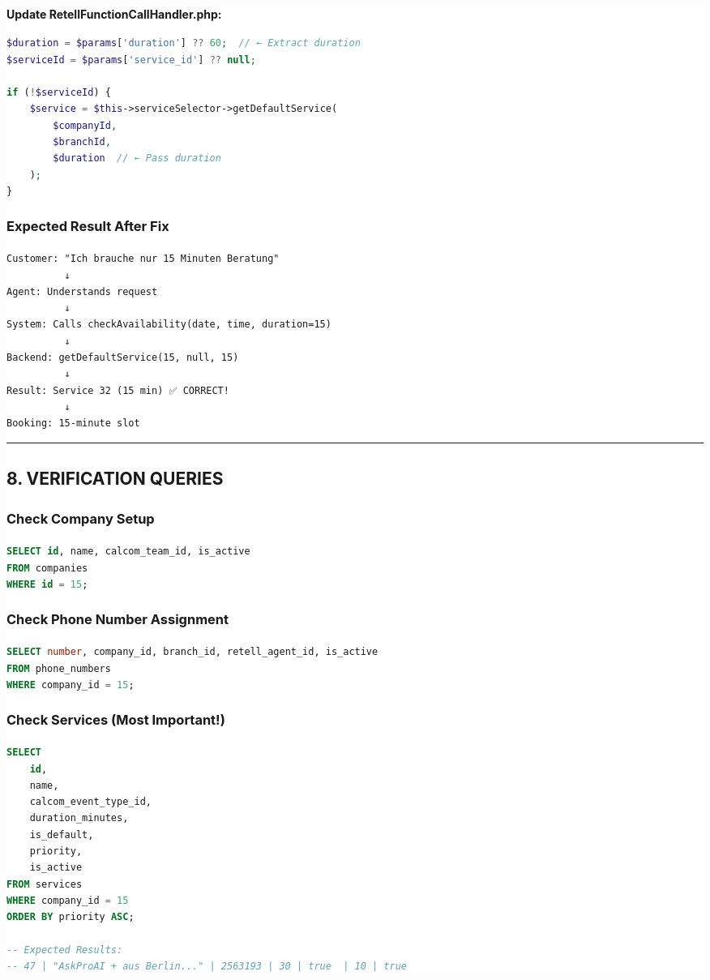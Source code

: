 **Update RetellFunctionCallHandler.php:**
```php
$duration = $params['duration'] ?? 60;  // ← Extract duration
$serviceId = $params['service_id'] ?? null;

if (!$serviceId) {
    $service = $this->serviceSelector->getDefaultService(
        $companyId,
        $branchId,
        $duration  // ← Pass duration
    );
}
```

### Expected Result After Fix

```
Customer: "Ich brauche nur 15 Minuten Beratung"
          ↓
Agent: Understands request
          ↓
System: Calls checkAvailability(date, time, duration=15)
          ↓
Backend: getDefaultService(15, null, 15)
          ↓
Result: Service 32 (15 min) ✅ CORRECT!
          ↓
Booking: 15-minute slot
```

---

## 8. VERIFICATION QUERIES

### Check Company Setup
```sql
SELECT id, name, calcom_team_id, is_active
FROM companies
WHERE id = 15;
```

### Check Phone Number Assignment
```sql
SELECT number, company_id, branch_id, retell_agent_id, is_active
FROM phone_numbers
WHERE company_id = 15;
```

### Check Services (Most Important!)
```sql
SELECT
    id,
    name,
    calcom_event_type_id,
    duration_minutes,
    is_default,
    priority,
    is_active
FROM services
WHERE company_id = 15
ORDER BY priority ASC;

-- Expected Results:
-- 47 | "AskProAI + aus Berlin..." | 2563193 | 30 | true  | 10 | true
```